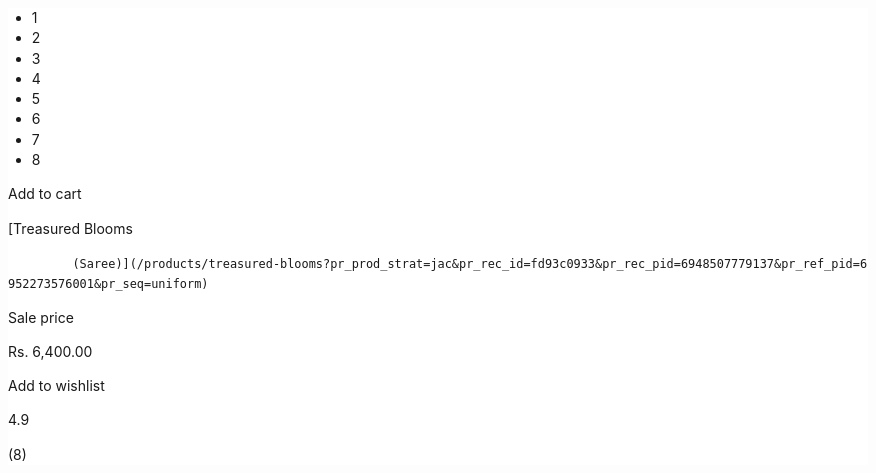 [](/products/treasured-blooms?pr_prod_strat=jac&pr_rec_id=fd93c0933&pr_rec_pid=6948507779137&pr_ref_pid=6952273576001&pr_seq=uniform)

[](/products/treasured-blooms?pr_prod_strat=jac&pr_rec_id=fd93c0933&pr_rec_pid=6948507779137&pr_ref_pid=6952273576001&pr_seq=uniform)

[](/products/treasured-blooms?pr_prod_strat=jac&pr_rec_id=fd93c0933&pr_rec_pid=6948507779137&pr_ref_pid=6952273576001&pr_seq=uniform)

[](/products/treasured-blooms?pr_prod_strat=jac&pr_rec_id=fd93c0933&pr_rec_pid=6948507779137&pr_ref_pid=6952273576001&pr_seq=uniform)

[](/products/treasured-blooms?pr_prod_strat=jac&pr_rec_id=fd93c0933&pr_rec_pid=6948507779137&pr_ref_pid=6952273576001&pr_seq=uniform)

- 1
- 2
- 3
- 4
- 5
- 6
- 7
- 8

Add to cart

[Treasured Blooms
          
          
             (Saree)](/products/treasured-blooms?pr_prod_strat=jac&pr_rec_id=fd93c0933&pr_rec_pid=6948507779137&pr_ref_pid=6952273576001&pr_seq=uniform)

Sale price

Rs. 6,400.00

Add to wishlist

4.9

(8)

[](/products/two-can-play-dress?pr_prod_strat=e5_desc&pr_rec_id=fd93c0933&pr_rec_pid=6952273838145&pr_ref_pid=6952273576001&pr_seq=uniform)

[](/products/two-can-play-dress?pr_prod_strat=e5_desc&pr_rec_id=fd93c0933&pr_rec_pid=6952273838145&pr_ref_pid=6952273576001&pr_seq=uniform)

[](/products/two-can-play-dress?pr_prod_strat=e5_desc&pr_rec_id=fd93c0933&pr_rec_pid=6952273838145&pr_ref_pid=6952273576001&pr_seq=uniform)

[](/products/two-can-play-dress?pr_prod_strat=e5_desc&pr_rec_id=fd93c0933&pr_rec_pid=6952273838145&pr_ref_pid=6952273576001&pr_seq=uniform)

[](/products/two-can-play-dress?pr_prod_strat=e5_desc&pr_rec_id=fd93c0933&pr_rec_pid=6952273838145&pr_ref_pid=6952273576001&pr_seq=uniform)

[](/products/two-can-play-dress?pr_prod_strat=e5_desc&pr_rec_id=fd93c0933&pr_rec_pid=6952273838145&pr_ref_pid=6952273576001&pr_seq=uniform)

[](/products/two-can-play-dress?pr_prod_strat=e5_desc&pr_rec_id=fd93c0933&pr_rec_pid=6952273838145&pr_ref_pid=6952273576001&pr_seq=uniform)
